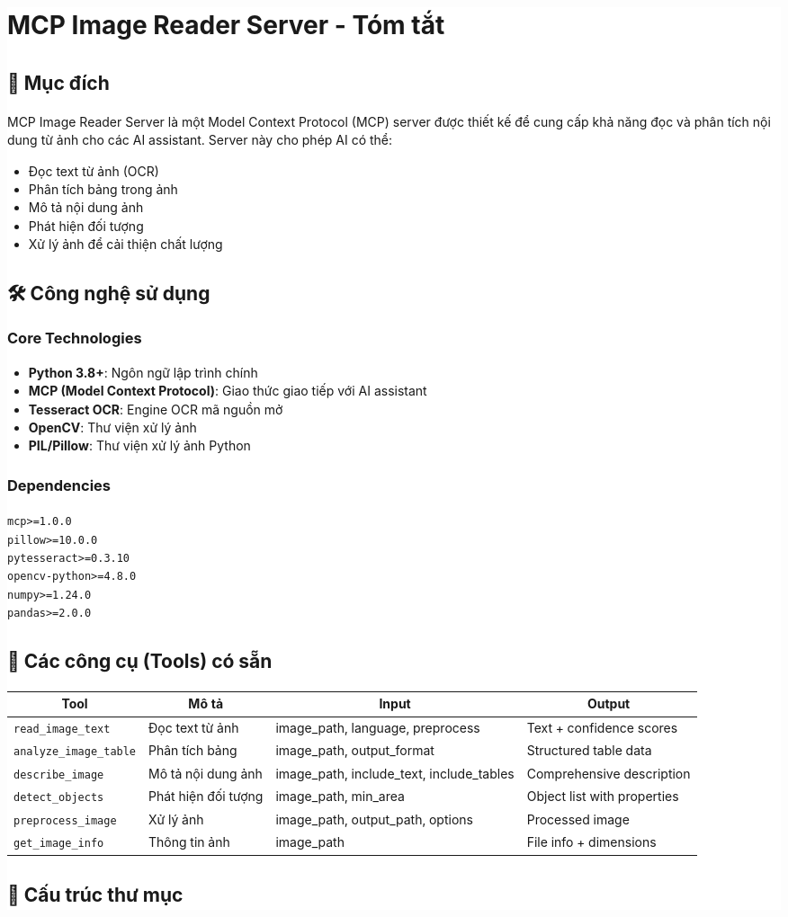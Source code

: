 # MCP Image Reader Server - Tóm tắt

## 🎯 Mục đích
MCP Image Reader Server là một Model Context Protocol (MCP) server được thiết kế để cung cấp khả năng đọc và phân tích nội dung từ ảnh cho các AI assistant. Server này cho phép AI có thể:

- Đọc text từ ảnh (OCR)
- Phân tích bảng trong ảnh
- Mô tả nội dung ảnh
- Phát hiện đối tượng
- Xử lý ảnh để cải thiện chất lượng

## 🛠️ Công nghệ sử dụng

### Core Technologies
- **Python 3.8+**: Ngôn ngữ lập trình chính
- **MCP (Model Context Protocol)**: Giao thức giao tiếp với AI assistant
- **Tesseract OCR**: Engine OCR mã nguồn mở
- **OpenCV**: Thư viện xử lý ảnh
- **PIL/Pillow**: Thư viện xử lý ảnh Python

### Dependencies
```
mcp>=1.0.0
pillow>=10.0.0
pytesseract>=0.3.10
opencv-python>=4.8.0
numpy>=1.24.0
pandas>=2.0.0
```

## 🔧 Các công cụ (Tools) có sẵn

| Tool | Mô tả | Input | Output |
|------|-------|-------|--------|
| `read_image_text` | Đọc text từ ảnh | image_path, language, preprocess | Text + confidence scores |
| `analyze_image_table` | Phân tích bảng | image_path, output_format | Structured table data |
| `describe_image` | Mô tả nội dung ảnh | image_path, include_text, include_tables | Comprehensive description |
| `detect_objects` | Phát hiện đối tượng | image_path, min_area | Object list with properties |
| `preprocess_image` | Xử lý ảnh | image_path, output_path, options | Processed image |
| `get_image_info` | Thông tin ảnh | image_path | File info + dimensions |

## 📁 Cấu trúc thư mục
